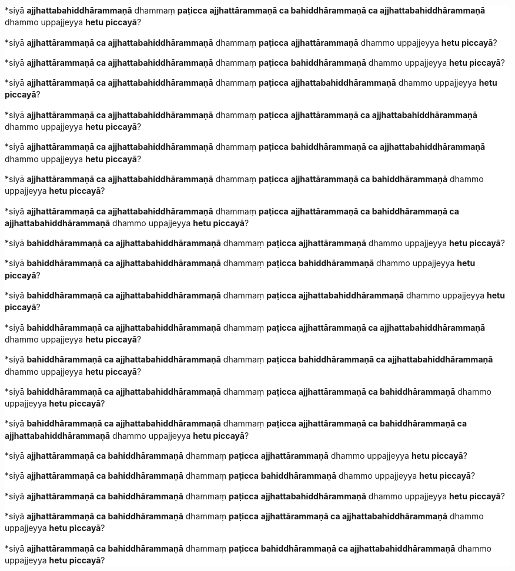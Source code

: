    *siyā **ajjhattabahiddhārammaṇā** dhammaṃ **paṭicca** **ajjhattārammaṇā ca bahiddhārammaṇā ca ajjhattabahiddhārammaṇā** dhammo uppajjeyya **hetu piccayā**?

   *siyā **ajjhattārammaṇā ca ajjhattabahiddhārammaṇā** dhammaṃ **paṭicca** **ajjhattārammaṇā** dhammo uppajjeyya **hetu piccayā**?

   *siyā **ajjhattārammaṇā ca ajjhattabahiddhārammaṇā** dhammaṃ **paṭicca** **bahiddhārammaṇā** dhammo uppajjeyya **hetu piccayā**?

   *siyā **ajjhattārammaṇā ca ajjhattabahiddhārammaṇā** dhammaṃ **paṭicca** **ajjhattabahiddhārammaṇā** dhammo uppajjeyya **hetu piccayā**?

   *siyā **ajjhattārammaṇā ca ajjhattabahiddhārammaṇā** dhammaṃ **paṭicca** **ajjhattārammaṇā ca ajjhattabahiddhārammaṇā** dhammo uppajjeyya **hetu piccayā**?

   *siyā **ajjhattārammaṇā ca ajjhattabahiddhārammaṇā** dhammaṃ **paṭicca** **bahiddhārammaṇā ca ajjhattabahiddhārammaṇā** dhammo uppajjeyya **hetu piccayā**?

   *siyā **ajjhattārammaṇā ca ajjhattabahiddhārammaṇā** dhammaṃ **paṭicca** **ajjhattārammaṇā ca bahiddhārammaṇā** dhammo uppajjeyya **hetu piccayā**?

   *siyā **ajjhattārammaṇā ca ajjhattabahiddhārammaṇā** dhammaṃ **paṭicca** **ajjhattārammaṇā ca bahiddhārammaṇā ca ajjhattabahiddhārammaṇā** dhammo uppajjeyya **hetu piccayā**?

   *siyā **bahiddhārammaṇā ca ajjhattabahiddhārammaṇā** dhammaṃ **paṭicca** **ajjhattārammaṇā** dhammo uppajjeyya **hetu piccayā**?

   *siyā **bahiddhārammaṇā ca ajjhattabahiddhārammaṇā** dhammaṃ **paṭicca** **bahiddhārammaṇā** dhammo uppajjeyya **hetu piccayā**?

   *siyā **bahiddhārammaṇā ca ajjhattabahiddhārammaṇā** dhammaṃ **paṭicca** **ajjhattabahiddhārammaṇā** dhammo uppajjeyya **hetu piccayā**?

   *siyā **bahiddhārammaṇā ca ajjhattabahiddhārammaṇā** dhammaṃ **paṭicca** **ajjhattārammaṇā ca ajjhattabahiddhārammaṇā** dhammo uppajjeyya **hetu piccayā**?

   *siyā **bahiddhārammaṇā ca ajjhattabahiddhārammaṇā** dhammaṃ **paṭicca** **bahiddhārammaṇā ca ajjhattabahiddhārammaṇā** dhammo uppajjeyya **hetu piccayā**?

   *siyā **bahiddhārammaṇā ca ajjhattabahiddhārammaṇā** dhammaṃ **paṭicca** **ajjhattārammaṇā ca bahiddhārammaṇā** dhammo uppajjeyya **hetu piccayā**?

   *siyā **bahiddhārammaṇā ca ajjhattabahiddhārammaṇā** dhammaṃ **paṭicca** **ajjhattārammaṇā ca bahiddhārammaṇā ca ajjhattabahiddhārammaṇā** dhammo uppajjeyya **hetu piccayā**?

   *siyā **ajjhattārammaṇā ca bahiddhārammaṇā** dhammaṃ **paṭicca** **ajjhattārammaṇā** dhammo uppajjeyya **hetu piccayā**?

   *siyā **ajjhattārammaṇā ca bahiddhārammaṇā** dhammaṃ **paṭicca** **bahiddhārammaṇā** dhammo uppajjeyya **hetu piccayā**?

   *siyā **ajjhattārammaṇā ca bahiddhārammaṇā** dhammaṃ **paṭicca** **ajjhattabahiddhārammaṇā** dhammo uppajjeyya **hetu piccayā**?

   *siyā **ajjhattārammaṇā ca bahiddhārammaṇā** dhammaṃ **paṭicca** **ajjhattārammaṇā ca ajjhattabahiddhārammaṇā** dhammo uppajjeyya **hetu piccayā**?

   *siyā **ajjhattārammaṇā ca bahiddhārammaṇā** dhammaṃ **paṭicca** **bahiddhārammaṇā ca ajjhattabahiddhārammaṇā** dhammo uppajjeyya **hetu piccayā**?
